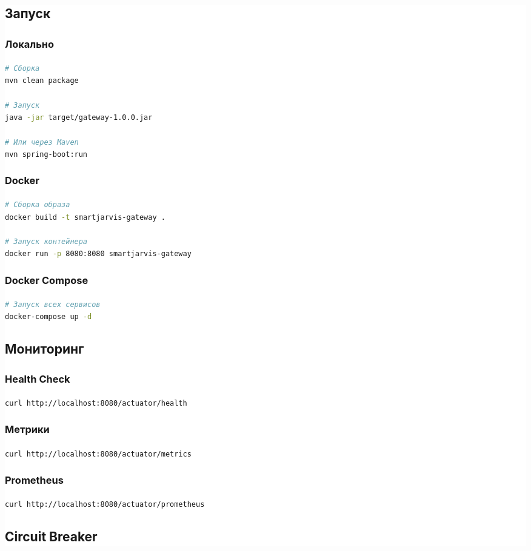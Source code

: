 ## Запуск

### Локально

```bash
# Сборка
mvn clean package

# Запуск
java -jar target/gateway-1.0.0.jar

# Или через Maven
mvn spring-boot:run
```

### Docker

```bash
# Сборка образа
docker build -t smartjarvis-gateway .

# Запуск контейнера
docker run -p 8080:8080 smartjarvis-gateway
```

### Docker Compose

```bash
# Запуск всех сервисов
docker-compose up -d
```

## Мониторинг

### Health Check
```bash
curl http://localhost:8080/actuator/health
```

### Метрики
```bash
curl http://localhost:8080/actuator/metrics
```

### Prometheus
```bash
curl http://localhost:8080/actuator/prometheus
```

## Circuit Breaker
